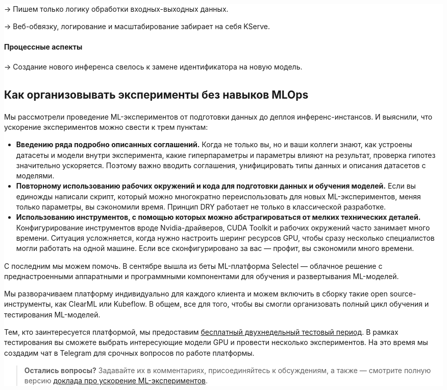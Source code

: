 → Пишем только логику обработки входных-выходных данных.  

  

→ Веб-обвязку, логирование и масштабирование забирает на себя KServe.  

  

#### Процессные аспекты

  

→ Создание нового инференса свелось к замене идентификатора на новую модель.  

  

Как организовывать эксперименты без навыков MLOps
-------------------------------------------------

  

Мы рассмотрели проведение ML-экспериментов от подготовки данных до деплоя инференс-инстансов. И выяснили, что ускорение экспериментов можно свести к трем пунктам:  

  

* **Введению ряда подробно описанных соглашений.** Когда не только вы, но и ваши коллеги знают, как устроены датасеты и модели внутри эксперимента, какие гиперпараметры и параметры влияют на результат, проверка гипотез значительно ускоряется. Поэтому важно вводить соглашения, унифицировать типы данных и описания датасетов с моделями.
* **Повторному использованию рабочих окружений и кода для подготовки данных и обучения моделей.** Если вы единожды написали скрипт, который можно многократно переиспользовать для новых ML-экспериментов, меняя только параметры, вы сэкономили время. Принцип DRY работает не только в классической разработке.
* **Использованию инструментов, с помощью которых можно абстрагироваться от мелких технических деталей.** Конфигурирование инструментов вроде Nvidia-драйверов, CUDA Toolkit и рабочих окружений часто занимает много времени. Ситуация усложняется, когда нужно настроить шеринг ресурсов GPU, чтобы сразу несколько специалистов могли работать на одной машине. Если все сконфигурировано за вас — профит, вы сэкономили много времени.

  

С последним мы можем помочь. В сентябре вышла из беты ML-платформа Selectel — облачное решение с преднастроенными аппаратными и программными компонентами для обучения и развертывания ML-моделей.  

  

Мы разворачиваем платформу индивидуально для каждого клиента и можем включить в сборку такие open source-инструменты, как ClearML или Kubeflow. В общем, все для того, чтобы вы смогли организовать полный цикл обучения и тестирования ML-моделей.  

  

Тем, кто заинтересуется платформой, мы предоставим [бесплатный двухнедельный тестовый период](https://slc.tl/s26vs). В рамках тестирования вы сможете выбрать интересующие модели GPU и провести несколько экспериментов. На это время мы создадим чат в Telegram для срочных вопросов по работе платформы.  

  


> **Остались вопросы?** Задавайте их в комментариях, присоединяйтесь к обсуждениям, а также — смотрите полную версию [доклада про ускорение ML-экспериментов](https://www.youtube.com/live/J5drdpS-KS4?feature=shared&t=10619).

  